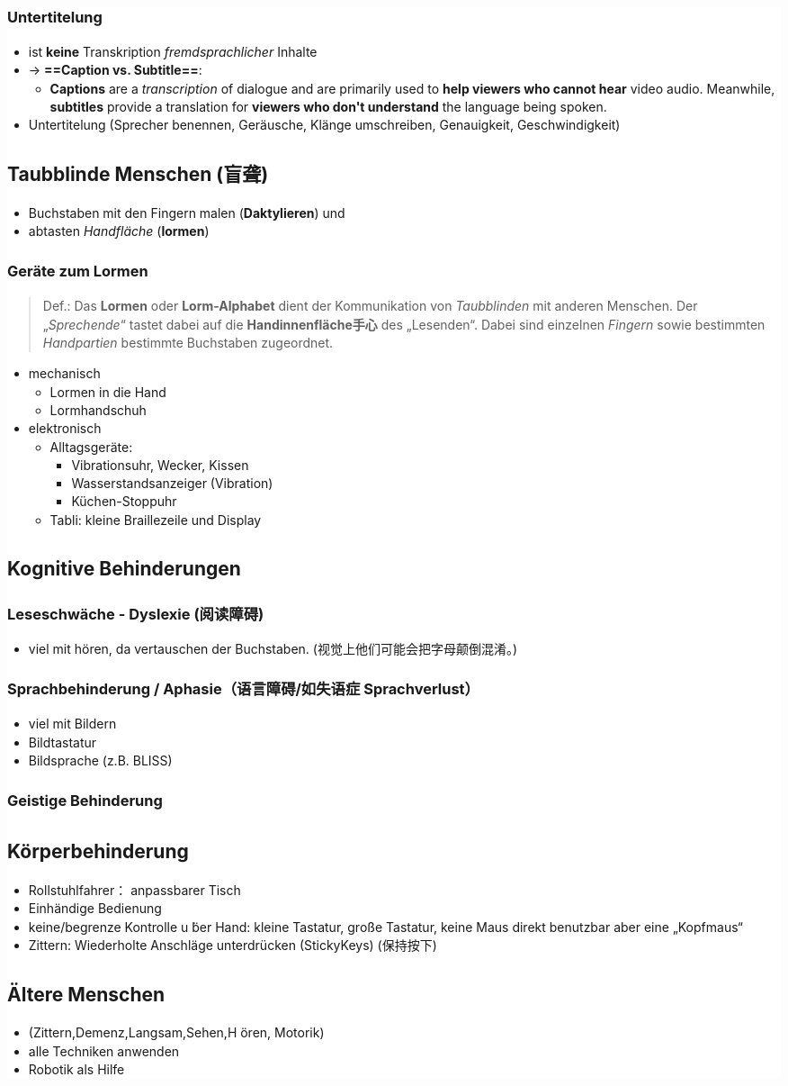 ### Untertitelung
- ist **keine** Transkription *fremdsprachlicher* Inhalte
- -> **==Caption vs. Subtitle==**:
	- **Captions** are a *transcription* of dialogue and are primarily used to **help viewers who cannot hear** video audio. Meanwhile, **subtitles** provide a translation for **viewers who don't understand** the language being spoken.
- Untertitelung (Sprecher benennen, Geräusche, Klänge umschreiben, Genauigkeit, Geschwindigkeit)

## Taubblinde Menschen (盲聋)
- Buchstaben mit den Fingern malen (**Daktylieren**) und 
- abtasten *Handfläche* (**lormen**)

### Geräte zum Lormen
> Def.: 
> Das **Lormen** oder **Lorm-Alphabet** dient der Kommunikation von *Taubblinden* mit anderen Menschen. Der „*Sprechende*“ tastet dabei auf die **Handinnenfläche手心** des „Lesenden“. Dabei sind einzelnen *Fingern* sowie bestimmten *Handpartien* bestimmte Buchstaben zugeordnet.

- mechanisch
	- Lormen in die Hand
	- Lormhandschuh
- elektronisch
	- Alltagsgeräte:
		- Vibrationsuhr, Wecker, Kissen
		- Wasserstandsanzeiger (Vibration)
		- Küchen-Stoppuhr
	- Tabli: kleine Braillezeile und Display

## Kognitive Behinderungen
### Leseschwäche - Dyslexie (阅读障碍)
- viel mit hören, da vertauschen der Buchstaben. (视觉上他们可能会把字母颠倒混淆。)

### Sprachbehinderung / Aphasie（语言障碍/如失语症 Sprachverlust）
- viel mit Bildern
- Bildtastatur
- Bildsprache (z.B. BLISS)

### Geistige Behinderung

## Körperbehinderung
- Rollstuhlfahrer： anpassbarer Tisch
- Einhändige Bedienung 
- keine/begrenze Kontrolle u ̈ber Hand: kleine Tastatur, große Tastatur, keine Maus direkt benutzbar aber eine „Kopfmaus“
- Zittern: Wiederholte Anschläge unterdrücken (StickyKeys) (保持按下)

## Ältere Menschen
- (Zittern,Demenz,Langsam,Sehen,H ̈oren, Motorik)
- alle Techniken anwenden
- Robotik als Hilfe